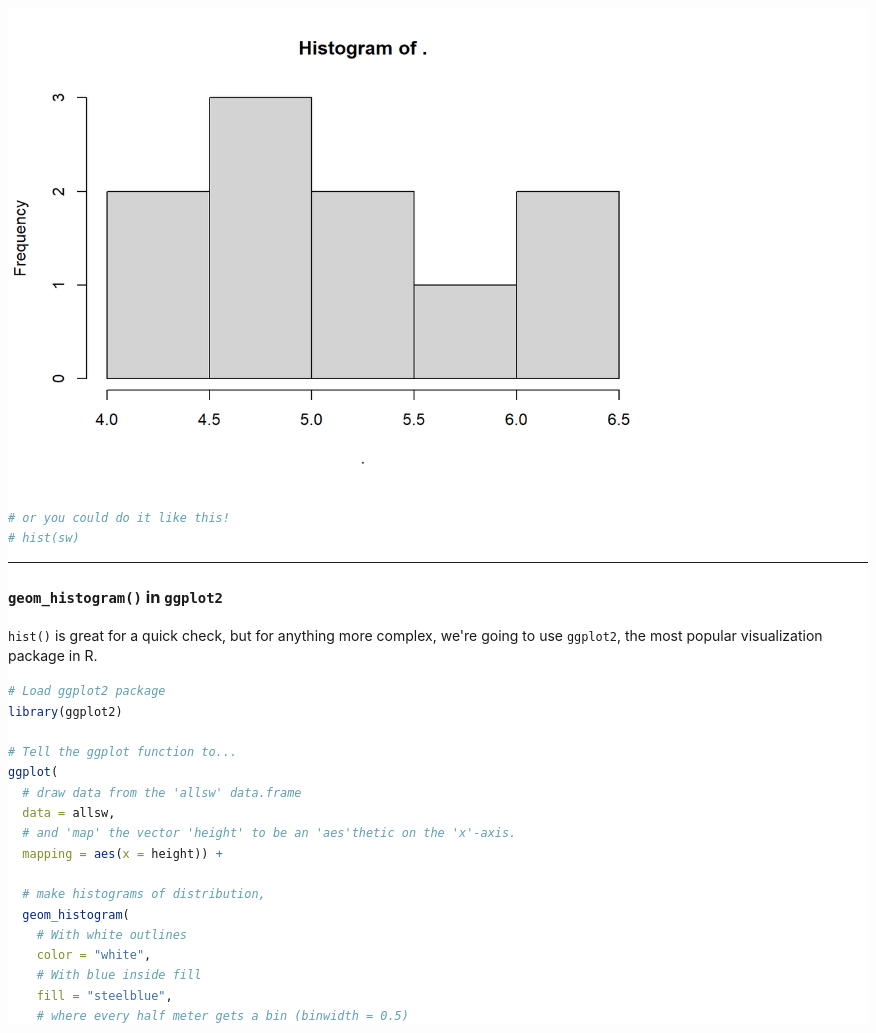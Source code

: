 <img src="01_workshop_files/figure-html/unnamed-chunk-4-1.png" width="672" />

```r
# or you could do it like this!
# hist(sw)
```

</details>
  
---


### ```geom_histogram()``` in ```ggplot2```

```hist()``` is great for a quick check, but for anything more complex, we're going to use ```ggplot2```, the most popular visualization package in R. 


```r
# Load ggplot2 package
library(ggplot2)

# Tell the ggplot function to...
ggplot(
  # draw data from the 'allsw' data.frame 
  data = allsw, 
  # and 'map' the vector 'height' to be an 'aes'thetic on the 'x'-axis.
  mapping = aes(x = height)) +
  
  # make histograms of distribution, 
  geom_histogram(
    # With white outlines
    color = "white",
    # With blue inside fill
    fill = "steelblue", 
    # where every half meter gets a bin (binwidth = 0.5)
```